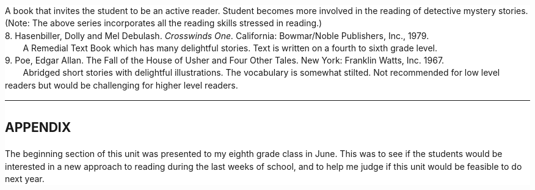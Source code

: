 </font>
A book that invites the student to be an active reader. Student becomes more involved in the reading of detective mystery stories.
<dt>
(Note: The above series incorporates all the reading skills stressed in reading.)
<dt>
8. Hasenbiller, Dolly and Mel Debulash.
<i>
Crosswinds One.
</i>
California: Bowmar/Noble Publishers, Inc., 1979.
<dt>
<font color="#ffffff" style="visibility:hidden;">
____
</font>
A Remedial Text Book which has many delightful stories. Text is written on a fourth to sixth grade level.
<dt>
9. Poe, Edgar Allan. The Fall of the House of Usher and Four Other Tales. New York: Franklin Watts, Inc. 1967.
<dt>
<font color="#ffffff" style="visibility:hidden;">
____
</font>
Abridged short stories with delightful illustrations. The vocabulary is somewhat stilted. Not recommended for low level readers but would be challenging for higher level readers.
</dt>
</dt>
</dt>
</dt>
</dt>
</dt>
</dt>
</dt>
</dt>
</dt>
</dt>
</dt>
</dt>
</dt>
</dt>
</dt>
</dt>
</dt>
</dt>
</dl>
</blockquote>
<hr/>
<h2>
APPENDIX
</h2>
The beginning section of this unit was presented to my eighth grade class in June. This was to see if the students would be interested in a new approach to reading during the last weeks of school, and to help me judge if this unit would be feasible to do next year.
<p>